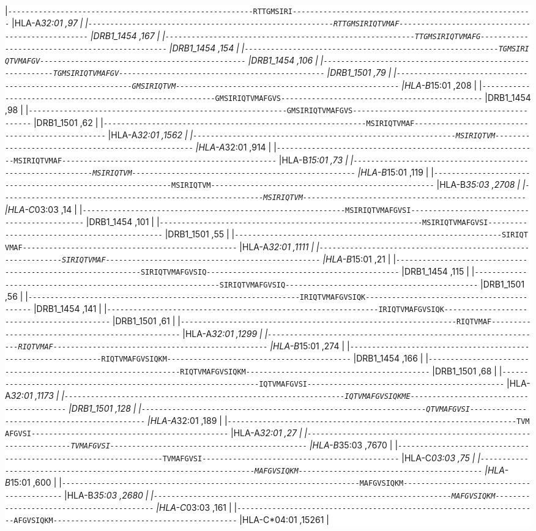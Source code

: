 |``--------------------------------------------------------RTTGMSIRI-------------------------------------------------------`` |HLA-A*32:01 ,97                    |
|``--------------------------------------------------------RTTGMSIRIQTVMAF-------------------------------------------------`` |DRB1_1454 ,167                     |
|``---------------------------------------------------------TTGMSIRIQTVMAFG------------------------------------------------`` |DRB1_1454 ,154                     |
|``----------------------------------------------------------TGMSIRIQTVMAFGV-----------------------------------------------`` |DRB1_1454 ,106                     |
|``----------------------------------------------------------TGMSIRIQTVMAFGV-----------------------------------------------`` |DRB1_1501 ,79                      |
|``-----------------------------------------------------------GMSIRIQTVM---------------------------------------------------`` |HLA-B*15:01 ,208                   |
|``-----------------------------------------------------------GMSIRIQTVMAFGVS----------------------------------------------`` |DRB1_1454 ,98                      |
|``-----------------------------------------------------------GMSIRIQTVMAFGVS----------------------------------------------`` |DRB1_1501 ,62                      |
|``------------------------------------------------------------MSIRIQTVMAF-------------------------------------------------`` |HLA-A*32:01 ,1562                  |
|``------------------------------------------------------------MSIRIQTVM---------------------------------------------------`` |HLA-A*32:01 ,914                   |
|``------------------------------------------------------------MSIRIQTVMAF-------------------------------------------------`` |HLA-B*15:01 ,73                    |
|``------------------------------------------------------------MSIRIQTVM---------------------------------------------------`` |HLA-B*15:01 ,119                   |
|``------------------------------------------------------------MSIRIQTVM---------------------------------------------------`` |HLA-B*35:03 ,2708                  |
|``------------------------------------------------------------MSIRIQTVM---------------------------------------------------`` |HLA-C*03:03 ,14                    |
|``------------------------------------------------------------MSIRIQTVMAFGVSI---------------------------------------------`` |DRB1_1454 ,101                     |
|``------------------------------------------------------------MSIRIQTVMAFGVSI---------------------------------------------`` |DRB1_1501 ,55                      |
|``-------------------------------------------------------------SIRIQTVMAF-------------------------------------------------`` |HLA-A*32:01 ,1111                  |
|``-------------------------------------------------------------SIRIQTVMAF-------------------------------------------------`` |HLA-B*15:01 ,21                    |
|``-------------------------------------------------------------SIRIQTVMAFGVSIQ--------------------------------------------`` |DRB1_1454 ,115                     |
|``-------------------------------------------------------------SIRIQTVMAFGVSIQ--------------------------------------------`` |DRB1_1501 ,56                      |
|``--------------------------------------------------------------IRIQTVMAFGVSIQK-------------------------------------------`` |DRB1_1454 ,141                     |
|``--------------------------------------------------------------IRIQTVMAFGVSIQK-------------------------------------------`` |DRB1_1501 ,61                      |
|``---------------------------------------------------------------RIQTVMAF-------------------------------------------------`` |HLA-A*32:01 ,1299                  |
|``---------------------------------------------------------------RIQTVMAF-------------------------------------------------`` |HLA-B*15:01 ,274                   |
|``---------------------------------------------------------------RIQTVMAFGVSIQKM------------------------------------------`` |DRB1_1454 ,166                     |
|``---------------------------------------------------------------RIQTVMAFGVSIQKM------------------------------------------`` |DRB1_1501 ,68                      |
|``----------------------------------------------------------------IQTVMAFGVSI---------------------------------------------`` |HLA-A*32:01 ,1173                  |
|``----------------------------------------------------------------IQTVMAFGVSIQKME-----------------------------------------`` |DRB1_1501 ,128                     |
|``-----------------------------------------------------------------QTVMAFGVSI---------------------------------------------`` |HLA-A*32:01 ,189                   |
|``------------------------------------------------------------------TVMAFGVSI---------------------------------------------`` |HLA-A*32:01 ,27                    |
|``------------------------------------------------------------------TVMAFGVSI---------------------------------------------`` |HLA-B*35:03 ,7670                  |
|``------------------------------------------------------------------TVMAFGVSI---------------------------------------------`` |HLA-C*03:03 ,75                    |
|``--------------------------------------------------------------------MAFGVSIQKM------------------------------------------`` |HLA-B*15:01 ,600                   |
|``--------------------------------------------------------------------MAFGVSIQKM------------------------------------------`` |HLA-B*35:03 ,2680                  |
|``--------------------------------------------------------------------MAFGVSIQKM------------------------------------------`` |HLA-C*03:03 ,161                   |
|``---------------------------------------------------------------------AFGVSIQKM------------------------------------------`` |HLA-C*04:01 ,15261                 |